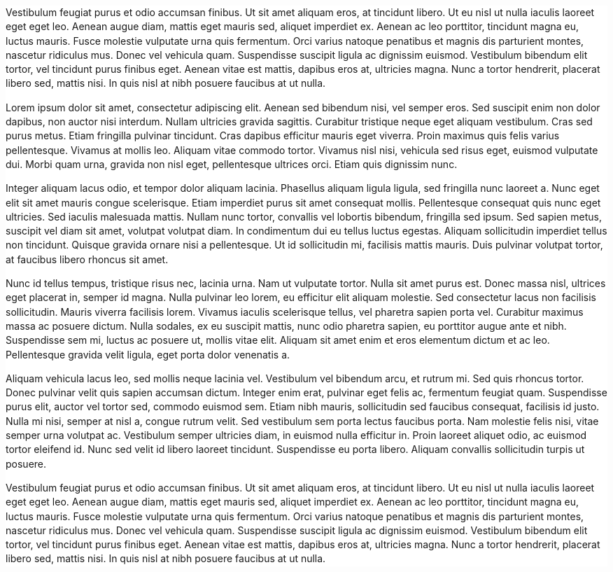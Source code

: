 Vestibulum feugiat purus et odio accumsan finibus. Ut sit amet aliquam eros, at tincidunt libero. Ut eu nisl ut nulla iaculis laoreet eget eget leo. Aenean augue diam, mattis eget mauris sed, aliquet imperdiet ex. Aenean ac leo porttitor, tincidunt magna eu, luctus mauris. Fusce molestie vulputate urna quis fermentum. Orci varius natoque penatibus et magnis dis parturient montes, nascetur ridiculus mus. Donec vel vehicula quam. Suspendisse suscipit ligula ac dignissim euismod. Vestibulum bibendum elit tortor, vel tincidunt purus finibus eget. Aenean vitae est mattis, dapibus eros at, ultricies magna. Nunc a tortor hendrerit, placerat libero sed, mattis nisi. In quis nisl at nibh posuere faucibus at ut nulla.

Lorem ipsum dolor sit amet, consectetur adipiscing elit. Aenean sed bibendum nisi, vel semper eros. Sed suscipit enim non dolor dapibus, non auctor nisi interdum. Nullam ultricies gravida sagittis. Curabitur tristique neque eget aliquam vestibulum. Cras sed purus metus. Etiam fringilla pulvinar tincidunt. Cras dapibus efficitur mauris eget viverra. Proin maximus quis felis varius pellentesque. Vivamus at mollis leo. Aliquam vitae commodo tortor. Vivamus nisl nisi, vehicula sed risus eget, euismod vulputate dui. Morbi quam urna, gravida non nisl eget, pellentesque ultrices orci. Etiam quis dignissim nunc.

Integer aliquam lacus odio, et tempor dolor aliquam lacinia. Phasellus aliquam ligula ligula, sed fringilla nunc laoreet a. Nunc eget elit sit amet mauris congue scelerisque. Etiam imperdiet purus sit amet consequat mollis. Pellentesque consequat quis nunc eget ultricies. Sed iaculis malesuada mattis. Nullam nunc tortor, convallis vel lobortis bibendum, fringilla sed ipsum. Sed sapien metus, suscipit vel diam sit amet, volutpat volutpat diam. In condimentum dui eu tellus luctus egestas. Aliquam sollicitudin imperdiet tellus non tincidunt. Quisque gravida ornare nisi a pellentesque. Ut id sollicitudin mi, facilisis mattis mauris. Duis pulvinar volutpat tortor, at faucibus libero rhoncus sit amet.

Nunc id tellus tempus, tristique risus nec, lacinia urna. Nam ut vulputate tortor. Nulla sit amet purus est. Donec massa nisl, ultrices eget placerat in, semper id magna. Nulla pulvinar leo lorem, eu efficitur elit aliquam molestie. Sed consectetur lacus non facilisis sollicitudin. Mauris viverra facilisis lorem. Vivamus iaculis scelerisque tellus, vel pharetra sapien porta vel. Curabitur maximus massa ac posuere dictum. Nulla sodales, ex eu suscipit mattis, nunc odio pharetra sapien, eu porttitor augue ante et nibh. Suspendisse sem mi, luctus ac posuere ut, mollis vitae elit. Aliquam sit amet enim et eros elementum dictum et ac leo. Pellentesque gravida velit ligula, eget porta dolor venenatis a.

Aliquam vehicula lacus leo, sed mollis neque lacinia vel. Vestibulum vel bibendum arcu, et rutrum mi. Sed quis rhoncus tortor. Donec pulvinar velit quis sapien accumsan dictum. Integer enim erat, pulvinar eget felis ac, fermentum feugiat quam. Suspendisse purus elit, auctor vel tortor sed, commodo euismod sem. Etiam nibh mauris, sollicitudin sed faucibus consequat, facilisis id justo. Nulla mi nisi, semper at nisl a, congue rutrum velit. Sed vestibulum sem porta lectus faucibus porta. Nam molestie felis nisi, vitae semper urna volutpat ac. Vestibulum semper ultricies diam, in euismod nulla efficitur in. Proin laoreet aliquet odio, ac euismod tortor eleifend id. Nunc sed velit id libero laoreet tincidunt. Suspendisse eu porta libero. Aliquam convallis sollicitudin turpis ut posuere.

Vestibulum feugiat purus et odio accumsan finibus. Ut sit amet aliquam eros, at tincidunt libero. Ut eu nisl ut nulla iaculis laoreet eget eget leo. Aenean augue diam, mattis eget mauris sed, aliquet imperdiet ex. Aenean ac leo porttitor, tincidunt magna eu, luctus mauris. Fusce molestie vulputate urna quis fermentum. Orci varius natoque penatibus et magnis dis parturient montes, nascetur ridiculus mus. Donec vel vehicula quam. Suspendisse suscipit ligula ac dignissim euismod. Vestibulum bibendum elit tortor, vel tincidunt purus finibus eget. Aenean vitae est mattis, dapibus eros at, ultricies magna. Nunc a tortor hendrerit, placerat libero sed, mattis nisi. In quis nisl at nibh posuere faucibus at ut nulla.